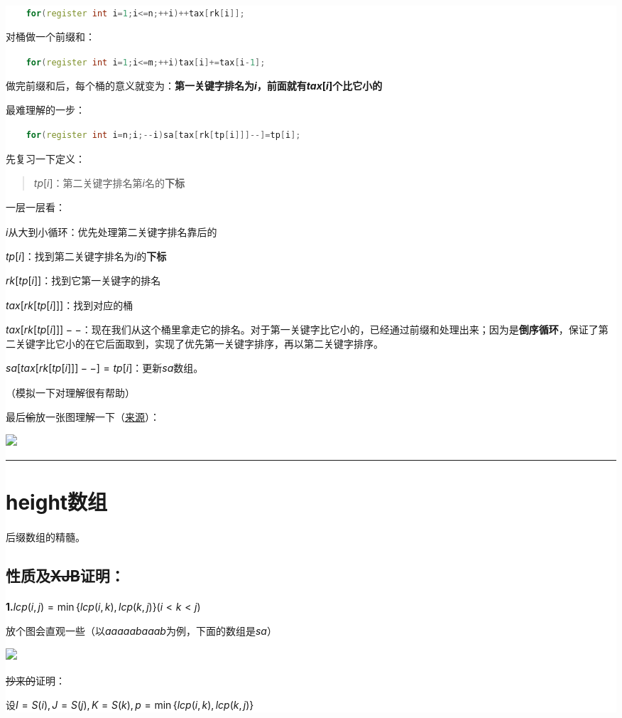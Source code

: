 ``` cpp
	for(register int i=1;i<=n;++i)++tax[rk[i]];
```

对桶做一个前缀和：

``` cpp
	for(register int i=1;i<=m;++i)tax[i]+=tax[i-1];
```

做完前缀和后，每个桶的意义就变为：**第一关键字排名为$i$，前面就有$tax[i]$个比它小的**

最难理解的一步：

``` cpp
	for(register int i=n;i;--i)sa[tax[rk[tp[i]]]--]=tp[i];
```

先复习一下定义：

> $tp[i]$：第二关键字排名第$i$名的**下标**

一层一层看：

$i$从大到小循环：优先处理第二关键字排名靠后的

$tp[i]$：找到第二关键字排名为$i$的**下标**

$rk[tp[i]]$：找到它第一关键字的排名

$tax[rk[tp[i]]]$：找到对应的桶

$tax[rk[tp[i]]]--$：现在我们从这个桶里拿走它的排名。对于第一关键字比它小的，已经通过前缀和处理出来；因为是**倒序循环**，保证了第二关键字比它小的在它后面取到，实现了优先第一关键字排序，再以第二关键字排序。

$sa[tax[rk[tp[i]]]--]=tp[i]$：更新$sa$数组。

（模拟一下对理解很有帮助）

最后~~偷~~放一张图理解一下（[来源](https://blog.csdn.net/a1035719430/article/details/80217267)）：

![](\images\后缀数组学习笔记-1.png)

---

# height数组

后缀数组的精髓。

## 性质及~~XJB~~证明：

**1.**$lcp(i,j)=\min\{lcp(i,k),lcp(k,j)\}(i<k<j)$

放个图会直观一些（以$aaaaabaaab$为例，下面的数组是$sa$）

![](\images\后缀数组学习笔记-2.png)

~~抄来的~~证明：

设$I=S(i),J=S(j),K=S(k),p=\min\{lcp(i,k),lcp(k,j)\}$
